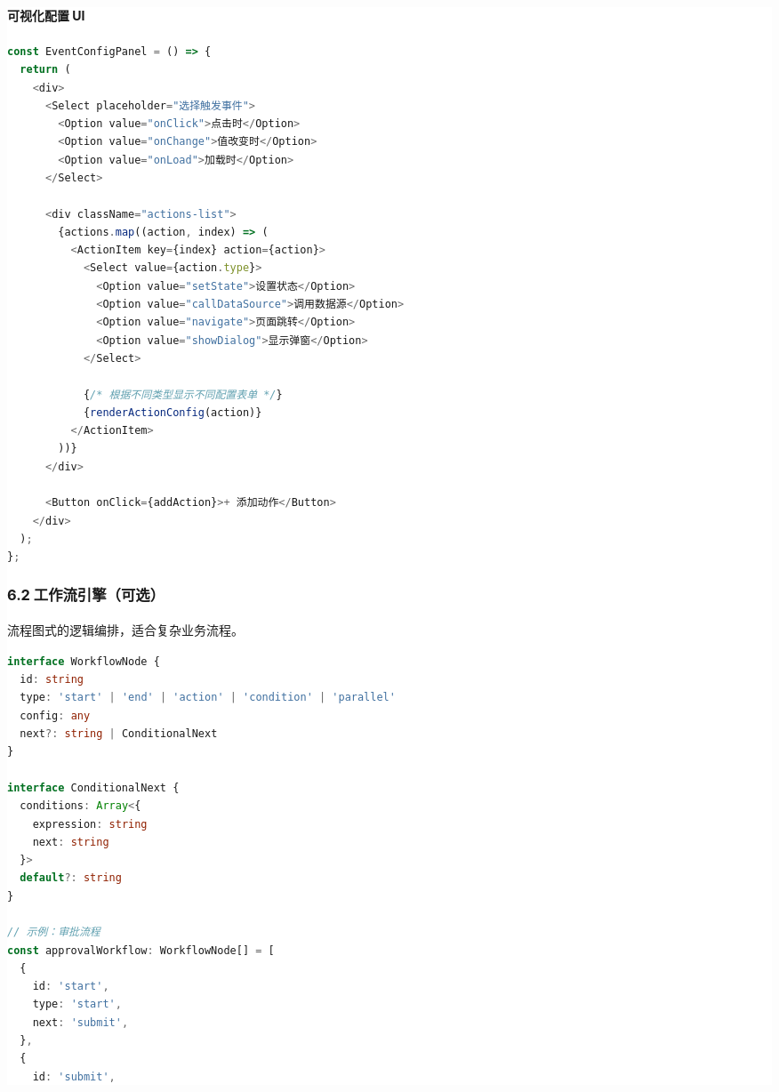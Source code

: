 ```typescript
```

#### 可视化配置 UI

```typescript
const EventConfigPanel = () => {
  return (
    <div>
      <Select placeholder="选择触发事件">
        <Option value="onClick">点击时</Option>
        <Option value="onChange">值改变时</Option>
        <Option value="onLoad">加载时</Option>
      </Select>

      <div className="actions-list">
        {actions.map((action, index) => (
          <ActionItem key={index} action={action}>
            <Select value={action.type}>
              <Option value="setState">设置状态</Option>
              <Option value="callDataSource">调用数据源</Option>
              <Option value="navigate">页面跳转</Option>
              <Option value="showDialog">显示弹窗</Option>
            </Select>

            {/* 根据不同类型显示不同配置表单 */}
            {renderActionConfig(action)}
          </ActionItem>
        ))}
      </div>

      <Button onClick={addAction}>+ 添加动作</Button>
    </div>
  );
};
```

### 6.2 工作流引擎（可选）

流程图式的逻辑编排，适合复杂业务流程。

```typescript
interface WorkflowNode {
  id: string
  type: 'start' | 'end' | 'action' | 'condition' | 'parallel'
  config: any
  next?: string | ConditionalNext
}

interface ConditionalNext {
  conditions: Array<{
    expression: string
    next: string
  }>
  default?: string
}

// 示例：审批流程
const approvalWorkflow: WorkflowNode[] = [
  {
    id: 'start',
    type: 'start',
    next: 'submit',
  },
  {
    id: 'submit',
```